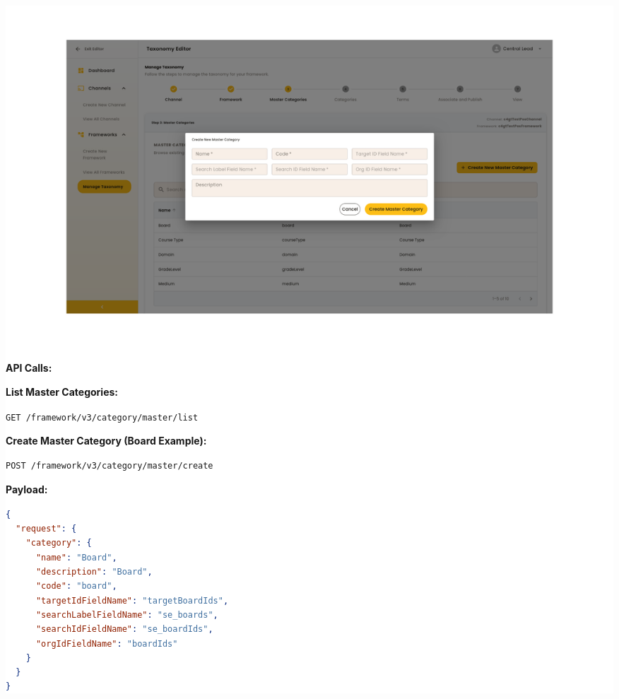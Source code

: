 ![Master Categories Create](images/10.png)

**API Calls:**

**List Master Categories:**

```bash
GET /framework/v3/category/master/list
```

**Create Master Category (Board Example):**

```bash
POST /framework/v3/category/master/create
```

**Payload:**

```json
{
  "request": {
    "category": {
      "name": "Board",
      "description": "Board",
      "code": "board",
      "targetIdFieldName": "targetBoardIds",
      "searchLabelFieldName": "se_boards",
      "searchIdFieldName": "se_boardIds",
      "orgIdFieldName": "boardIds"
    }
  }
}
```
